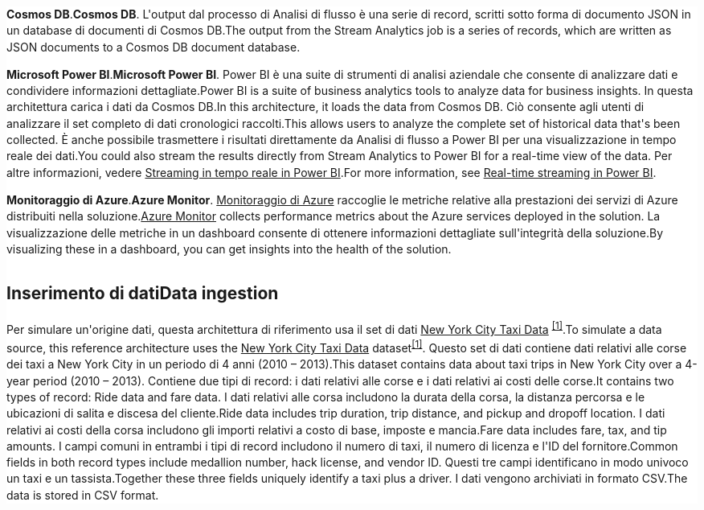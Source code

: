<span data-ttu-id="fe269-127">**Cosmos DB**.</span><span class="sxs-lookup"><span data-stu-id="fe269-127">**Cosmos DB**.</span></span> <span data-ttu-id="fe269-128">L'output dal processo di Analisi di flusso è una serie di record, scritti sotto forma di documento JSON in un database di documenti di Cosmos DB.</span><span class="sxs-lookup"><span data-stu-id="fe269-128">The output from the Stream Analytics job is a series of records, which are written as JSON documents to a Cosmos DB document database.</span></span>

<span data-ttu-id="fe269-129">**Microsoft Power BI**.</span><span class="sxs-lookup"><span data-stu-id="fe269-129">**Microsoft Power BI**.</span></span> <span data-ttu-id="fe269-130">Power BI è una suite di strumenti di analisi aziendale che consente di analizzare dati e condividere informazioni dettagliate.</span><span class="sxs-lookup"><span data-stu-id="fe269-130">Power BI is a suite of business analytics tools to analyze data for business insights.</span></span> <span data-ttu-id="fe269-131">In questa architettura carica i dati da Cosmos DB.</span><span class="sxs-lookup"><span data-stu-id="fe269-131">In this architecture, it loads the data from Cosmos DB.</span></span> <span data-ttu-id="fe269-132">Ciò consente agli utenti di analizzare il set completo di dati cronologici raccolti.</span><span class="sxs-lookup"><span data-stu-id="fe269-132">This allows users to analyze the complete set of historical data that's been collected.</span></span> <span data-ttu-id="fe269-133">È anche possibile trasmettere i risultati direttamente da Analisi di flusso a Power BI per una visualizzazione in tempo reale dei dati.</span><span class="sxs-lookup"><span data-stu-id="fe269-133">You could also stream the results directly from Stream Analytics to Power BI for a real-time view of the data.</span></span> <span data-ttu-id="fe269-134">Per altre informazioni, vedere [Streaming in tempo reale in Power BI](/power-bi/service-real-time-streaming).</span><span class="sxs-lookup"><span data-stu-id="fe269-134">For more information, see [Real-time streaming in Power BI](/power-bi/service-real-time-streaming).</span></span>

<span data-ttu-id="fe269-135">**Monitoraggio di Azure**.</span><span class="sxs-lookup"><span data-stu-id="fe269-135">**Azure Monitor**.</span></span> <span data-ttu-id="fe269-136">[Monitoraggio di Azure](/azure/monitoring-and-diagnostics/) raccoglie le metriche relative alla prestazioni dei servizi di Azure distribuiti nella soluzione.</span><span class="sxs-lookup"><span data-stu-id="fe269-136">[Azure Monitor](/azure/monitoring-and-diagnostics/) collects performance metrics about the Azure services deployed in the solution.</span></span> <span data-ttu-id="fe269-137">La visualizzazione delle metriche in un dashboard consente di ottenere informazioni dettagliate sull'integrità della soluzione.</span><span class="sxs-lookup"><span data-stu-id="fe269-137">By visualizing these in a dashboard, you can get insights into the health of the solution.</span></span> 

## <a name="data-ingestion"></a><span data-ttu-id="fe269-138">Inserimento di dati</span><span class="sxs-lookup"><span data-stu-id="fe269-138">Data ingestion</span></span>

<span data-ttu-id="fe269-139">Per simulare un'origine dati, questa architettura di riferimento usa il set di dati [New York City Taxi Data](https://uofi.app.box.com/v/NYCtaxidata/folder/2332218797) <sup>[[1]](#note1)</sup>.</span><span class="sxs-lookup"><span data-stu-id="fe269-139">To simulate a data source, this reference architecture uses the [New York City Taxi Data](https://uofi.app.box.com/v/NYCtaxidata/folder/2332218797) dataset<sup>[[1]](#note1)</sup>.</span></span> <span data-ttu-id="fe269-140">Questo set di dati contiene dati relativi alle corse dei taxi a New York City in un periodo di 4 anni (2010 &ndash; 2013).</span><span class="sxs-lookup"><span data-stu-id="fe269-140">This dataset contains data about taxi trips in New York City over a 4-year period (2010 &ndash; 2013).</span></span> <span data-ttu-id="fe269-141">Contiene due tipi di record: i dati relativi alle corse e i dati relativi ai costi delle corse.</span><span class="sxs-lookup"><span data-stu-id="fe269-141">It contains two types of record: Ride data and fare data.</span></span> <span data-ttu-id="fe269-142">I dati relativi alle corsa includono la durata della corsa, la distanza percorsa e le ubicazioni di salita e discesa del cliente.</span><span class="sxs-lookup"><span data-stu-id="fe269-142">Ride data includes trip duration, trip distance, and pickup and dropoff location.</span></span> <span data-ttu-id="fe269-143">I dati relativi ai costi della corsa includono gli importi relativi a costo di base, imposte e mancia.</span><span class="sxs-lookup"><span data-stu-id="fe269-143">Fare data includes fare, tax, and tip amounts.</span></span> <span data-ttu-id="fe269-144">I campi comuni in entrambi i tipi di record includono il numero di taxi, il numero di licenza e l'ID del fornitore.</span><span class="sxs-lookup"><span data-stu-id="fe269-144">Common fields in both record types include medallion number, hack license, and vendor ID.</span></span> <span data-ttu-id="fe269-145">Questi tre campi identificano in modo univoco un taxi e un tassista.</span><span class="sxs-lookup"><span data-stu-id="fe269-145">Together these three fields uniquely identify a taxi plus a driver.</span></span> <span data-ttu-id="fe269-146">I dati vengono archiviati in formato CSV.</span><span class="sxs-lookup"><span data-stu-id="fe269-146">The data is stored in CSV format.</span></span> 
